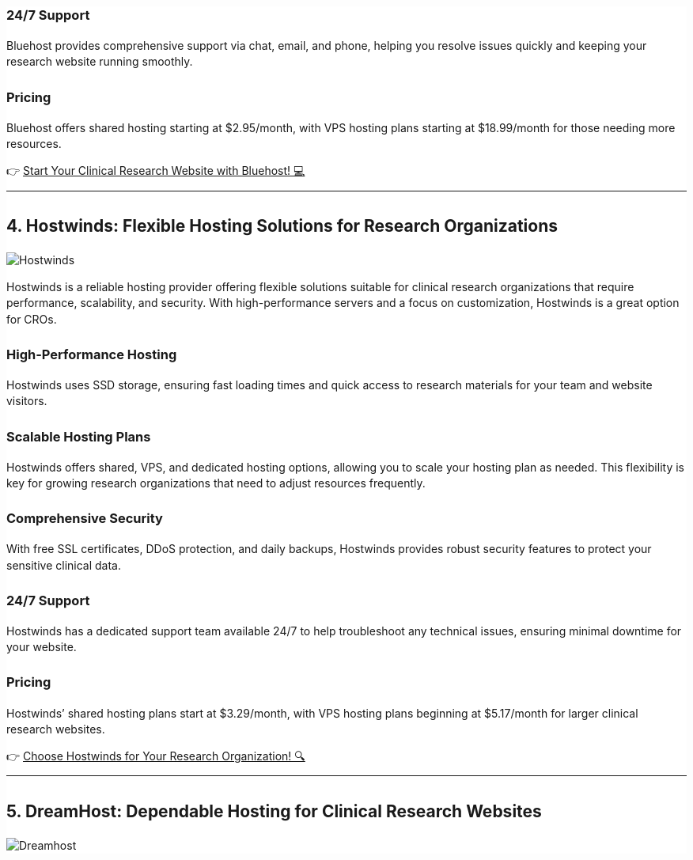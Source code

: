 ### 24/7 Support
Bluehost provides comprehensive support via chat, email, and phone, helping you resolve issues quickly and keeping your research website running smoothly.

### Pricing
Bluehost offers shared hosting starting at $2.95/month, with VPS hosting plans starting at $18.99/month for those needing more resources.

👉 [Start Your Clinical Research Website with Bluehost! 💻](https://snipitx.com/bluehost-jy)

---

## 4. Hostwinds: Flexible Hosting Solutions for Research Organizations

![Hostwinds](https://i.imgur.com/53aSNXx.jpeg "Hostwinds Hosting")

Hostwinds is a reliable hosting provider offering flexible solutions suitable for clinical research organizations that require performance, scalability, and security. With high-performance servers and a focus on customization, Hostwinds is a great option for CROs.

### High-Performance Hosting
Hostwinds uses SSD storage, ensuring fast loading times and quick access to research materials for your team and website visitors.

### Scalable Hosting Plans
Hostwinds offers shared, VPS, and dedicated hosting options, allowing you to scale your hosting plan as needed. This flexibility is key for growing research organizations that need to adjust resources frequently.

### Comprehensive Security
With free SSL certificates, DDoS protection, and daily backups, Hostwinds provides robust security features to protect your sensitive clinical data.

### 24/7 Support
Hostwinds has a dedicated support team available 24/7 to help troubleshoot any technical issues, ensuring minimal downtime for your website.

### Pricing
Hostwinds’ shared hosting plans start at $3.29/month, with VPS hosting plans beginning at $5.17/month for larger clinical research websites.

👉 [Choose Hostwinds for Your Research Organization! 🔍](https://snipitx.com/hostwinds-jy)

---

## 5. DreamHost: Dependable Hosting for Clinical Research Websites

![Dreamhost](https://i.imgur.com/rXIg8ip.jpeg "Dreamhost Hosting")
